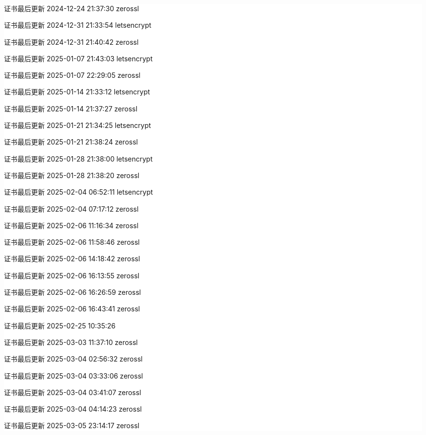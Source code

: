 证书最后更新  2024-12-24 21:37:30 zerossl 

证书最后更新  2024-12-31 21:33:54 letsencrypt 

证书最后更新  2024-12-31 21:40:42 zerossl 

证书最后更新  2025-01-07 21:43:03 letsencrypt 

证书最后更新  2025-01-07 22:29:05 zerossl 

证书最后更新  2025-01-14 21:33:12 letsencrypt 

证书最后更新  2025-01-14 21:37:27 zerossl 

证书最后更新  2025-01-21 21:34:25 letsencrypt 

证书最后更新  2025-01-21 21:38:24 zerossl 

证书最后更新  2025-01-28 21:38:00 letsencrypt 

证书最后更新  2025-01-28 21:38:20 zerossl 

证书最后更新  2025-02-04 06:52:11 letsencrypt 

证书最后更新  2025-02-04 07:17:12 zerossl 

证书最后更新  2025-02-06 11:16:34 zerossl 

证书最后更新  2025-02-06 11:58:46 zerossl 

证书最后更新  2025-02-06 14:18:42 zerossl 

证书最后更新  2025-02-06 16:13:55 zerossl 

证书最后更新  2025-02-06 16:26:59 zerossl 

证书最后更新  2025-02-06 16:43:41 zerossl 

证书最后更新  2025-02-25 10:35:26  

证书最后更新  2025-03-03 11:37:10 zerossl 

证书最后更新  2025-03-04 02:56:32 zerossl 

证书最后更新  2025-03-04 03:33:06 zerossl 

证书最后更新  2025-03-04 03:41:07 zerossl 

证书最后更新  2025-03-04 04:14:23 zerossl 

证书最后更新  2025-03-05 23:14:17 zerossl 
